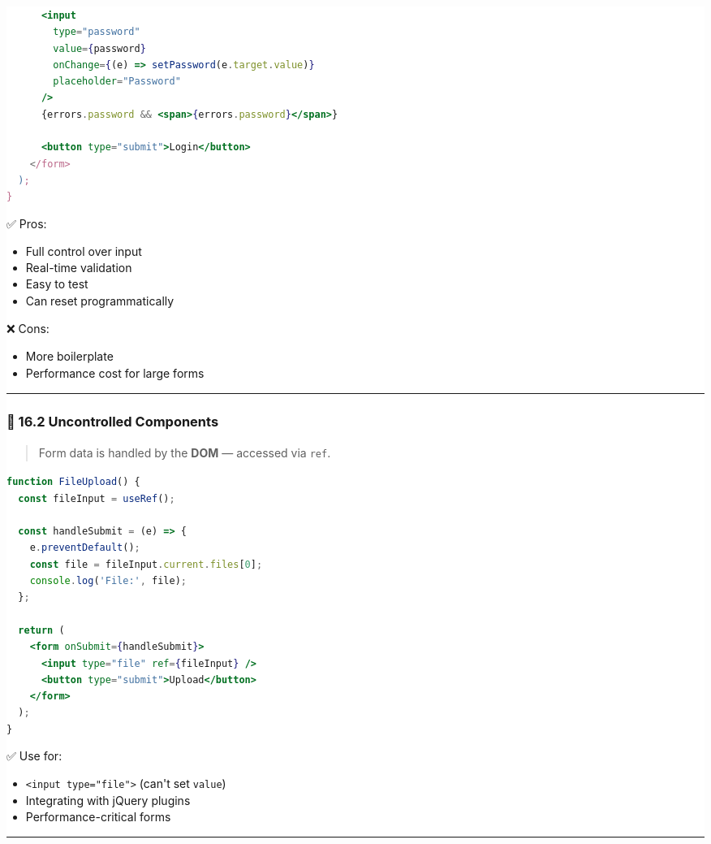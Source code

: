 ```jsx
      <input
        type="password"
        value={password}
        onChange={(e) => setPassword(e.target.value)}
        placeholder="Password"
      />
      {errors.password && <span>{errors.password}</span>}

      <button type="submit">Login</button>
    </form>
  );
}
```

✅ Pros:
- Full control over input
- Real-time validation
- Easy to test
- Can reset programmatically

❌ Cons:
- More boilerplate
- Performance cost for large forms

---

### 🔹 16.2 Uncontrolled Components

> Form data is handled by the **DOM** — accessed via `ref`.

```jsx
function FileUpload() {
  const fileInput = useRef();

  const handleSubmit = (e) => {
    e.preventDefault();
    const file = fileInput.current.files[0];
    console.log('File:', file);
  };

  return (
    <form onSubmit={handleSubmit}>
      <input type="file" ref={fileInput} />
      <button type="submit">Upload</button>
    </form>
  );
}
```

✅ Use for:
- `<input type="file">` (can't set `value`)
- Integrating with jQuery plugins
- Performance-critical forms

---